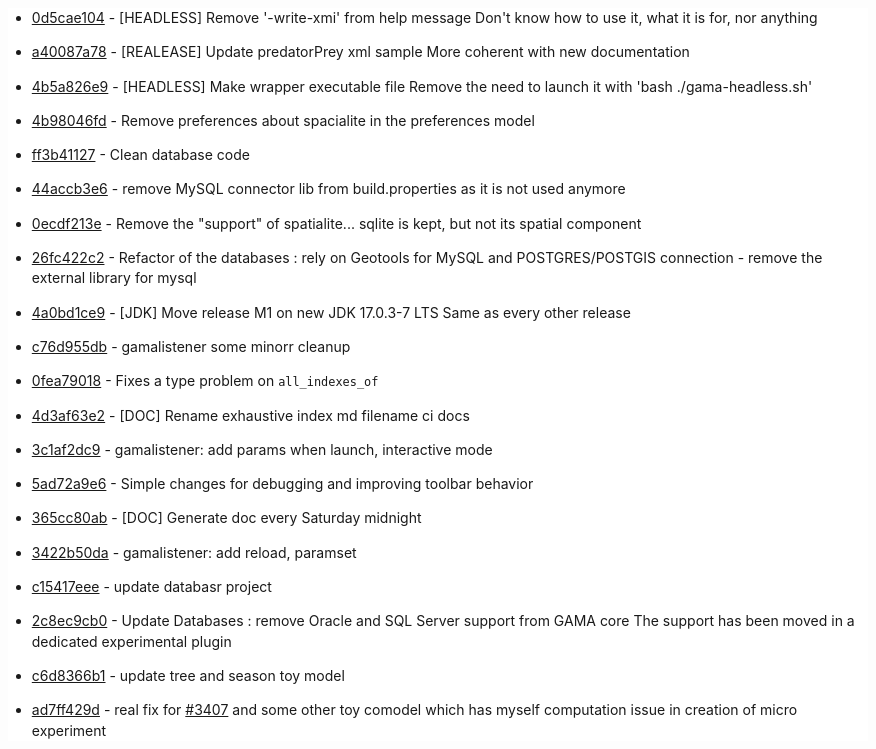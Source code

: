 * [0d5cae104](https://github.com/gama-platform/gama/commit/0d5cae104) - [HEADLESS] Remove '-write-xmi' from help message Don't know how to use it, what it is for, nor anything

* [a40087a78](https://github.com/gama-platform/gama/commit/a40087a78) - [REALEASE] Update predatorPrey xml sample More coherent with new documentation

* [4b5a826e9](https://github.com/gama-platform/gama/commit/4b5a826e9) - [HEADLESS] Make wrapper executable file Remove the need to launch it with 'bash ./gama-headless.sh'

* [4b98046fd](https://github.com/gama-platform/gama/commit/4b98046fd) - Remove preferences about spacialite in the preferences model

* [ff3b41127](https://github.com/gama-platform/gama/commit/ff3b41127) - Clean database code

* [44accb3e6](https://github.com/gama-platform/gama/commit/44accb3e6) - remove MySQL connector lib from  build.properties  as it  is not used anymore

* [0ecdf213e](https://github.com/gama-platform/gama/commit/0ecdf213e) - Remove the "support" of spatialite... sqlite is kept,  but  not its spatial component

* [26fc422c2](https://github.com/gama-platform/gama/commit/26fc422c2) - Refactor of  the databases : rely on Geotools for MySQL and POSTGRES/POSTGIS connection - remove the external library for mysql

* [4a0bd1ce9](https://github.com/gama-platform/gama/commit/4a0bd1ce9) - [JDK] Move release M1 on new JDK 17.0.3-7 LTS Same as every other release

* [c76d955db](https://github.com/gama-platform/gama/commit/c76d955db) - gamalistener some minorr cleanup

* [0fea79018](https://github.com/gama-platform/gama/commit/0fea79018) - Fixes a type problem on `all_indexes_of`

* [4d3af63e2](https://github.com/gama-platform/gama/commit/4d3af63e2) - [DOC] Rename exhaustive index md filename ci docs

* [3c1af2dc9](https://github.com/gama-platform/gama/commit/3c1af2dc9) - gamalistener: add params when launch, interactive mode

* [5ad72a9e6](https://github.com/gama-platform/gama/commit/5ad72a9e6) - Simple changes for debugging and improving toolbar behavior

* [365cc80ab](https://github.com/gama-platform/gama/commit/365cc80ab) - [DOC] Generate doc every Saturday midnight

* [3422b50da](https://github.com/gama-platform/gama/commit/3422b50da) - gamalistener: add reload, paramset

* [c15417eee](https://github.com/gama-platform/gama/commit/c15417eee) - update databasr project

* [2c8ec9cb0](https://github.com/gama-platform/gama/commit/2c8ec9cb0) - Update Databases : remove Oracle  and SQL Server support from GAMA core The support has been moved in a dedicated experimental plugin

* [c6d8366b1](https://github.com/gama-platform/gama/commit/c6d8366b1) - update tree and season toy model

* [ad7ff429d](https://github.com/gama-platform/gama/commit/ad7ff429d) - real fix for [#3407](https://github.com/gama-platform/gama/issues/3407) and some other toy comodel which has myself computation issue in creation of micro experiment

